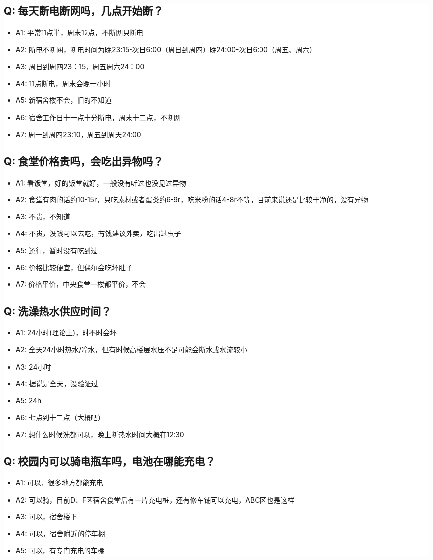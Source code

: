 ## Q: 每天断电断网吗，几点开始断？

- A1: 平常11点半，周末12点，不断网只断电

- A2: 断电不断网，断电时间为晚23:15-次日6:00（周日到周四）晚24:00-次日6:00（周五、周六）

- A3: 周日到周四23：15，周五周六24：00

- A4: 11点断电，周末会晚一小时

- A5: 新宿舍楼不会，旧的不知道

- A6: 宿舍工作日十一点十分断电，周末十二点，不断网

- A7: 周一到周四23:10，周五到周天24:00

## Q: 食堂价格贵吗，会吃出异物吗？

- A1: 看饭堂，好的饭堂就好，一般没有听过也没见过异物

- A2: 食堂有肉的话约10-15r，只吃素材或者蛋类约6-9r，吃米粉的话4-8r不等，目前来说还是比较干净的，没有异物

- A3: 不贵，不知道

- A4: 不贵，没钱可以去吃，有钱建议外卖，吃出过虫子

- A5: 还行，暂时没有吃到过

- A6: 价格比较便宜，但偶尔会吃坏肚子

- A7: 价格平价，中央食堂一楼都平价，不会

## Q: 洗澡热水供应时间？

- A1: 24小时(理论上)，时不时会坏

- A2: 全天24小时热水/冷水，但有时候高楼层水压不足可能会断水或水流较小

- A3: 24小时

- A4: 据说是全天，没验证过

- A5: 24h

- A6: 七点到十二点（大概吧）

- A7: 想什么时候洗都可以，晚上断热水时间大概在12:30

## Q: 校园内可以骑电瓶车吗，电池在哪能充电？

- A1: 可以，很多地方都能充电

- A2: 可以骑，目前D、F区宿舍食堂后有一片充电桩，还有修车铺可以充电，ABC区也是这样

- A3: 可以，宿舍楼下

- A4: 可以，宿舍附近的停车棚

- A5: 可以，有专门充电的车棚
